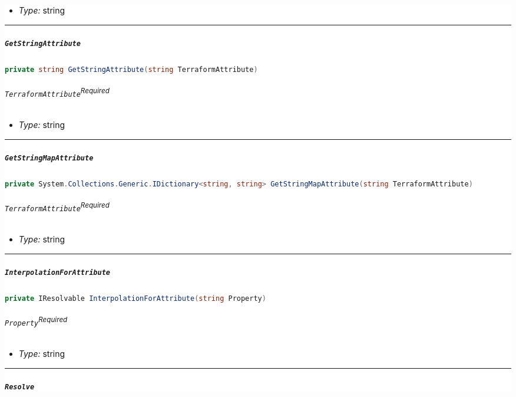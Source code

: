 - *Type:* string

---

##### `GetStringAttribute` <a name="GetStringAttribute" id="@cdktf/provider-kubernetes.secret.SecretMetadataOutputReference.getStringAttribute"></a>

```csharp
private string GetStringAttribute(string TerraformAttribute)
```

###### `TerraformAttribute`<sup>Required</sup> <a name="TerraformAttribute" id="@cdktf/provider-kubernetes.secret.SecretMetadataOutputReference.getStringAttribute.parameter.terraformAttribute"></a>

- *Type:* string

---

##### `GetStringMapAttribute` <a name="GetStringMapAttribute" id="@cdktf/provider-kubernetes.secret.SecretMetadataOutputReference.getStringMapAttribute"></a>

```csharp
private System.Collections.Generic.IDictionary<string, string> GetStringMapAttribute(string TerraformAttribute)
```

###### `TerraformAttribute`<sup>Required</sup> <a name="TerraformAttribute" id="@cdktf/provider-kubernetes.secret.SecretMetadataOutputReference.getStringMapAttribute.parameter.terraformAttribute"></a>

- *Type:* string

---

##### `InterpolationForAttribute` <a name="InterpolationForAttribute" id="@cdktf/provider-kubernetes.secret.SecretMetadataOutputReference.interpolationForAttribute"></a>

```csharp
private IResolvable InterpolationForAttribute(string Property)
```

###### `Property`<sup>Required</sup> <a name="Property" id="@cdktf/provider-kubernetes.secret.SecretMetadataOutputReference.interpolationForAttribute.parameter.property"></a>

- *Type:* string

---

##### `Resolve` <a name="Resolve" id="@cdktf/provider-kubernetes.secret.SecretMetadataOutputReference.resolve"></a>
